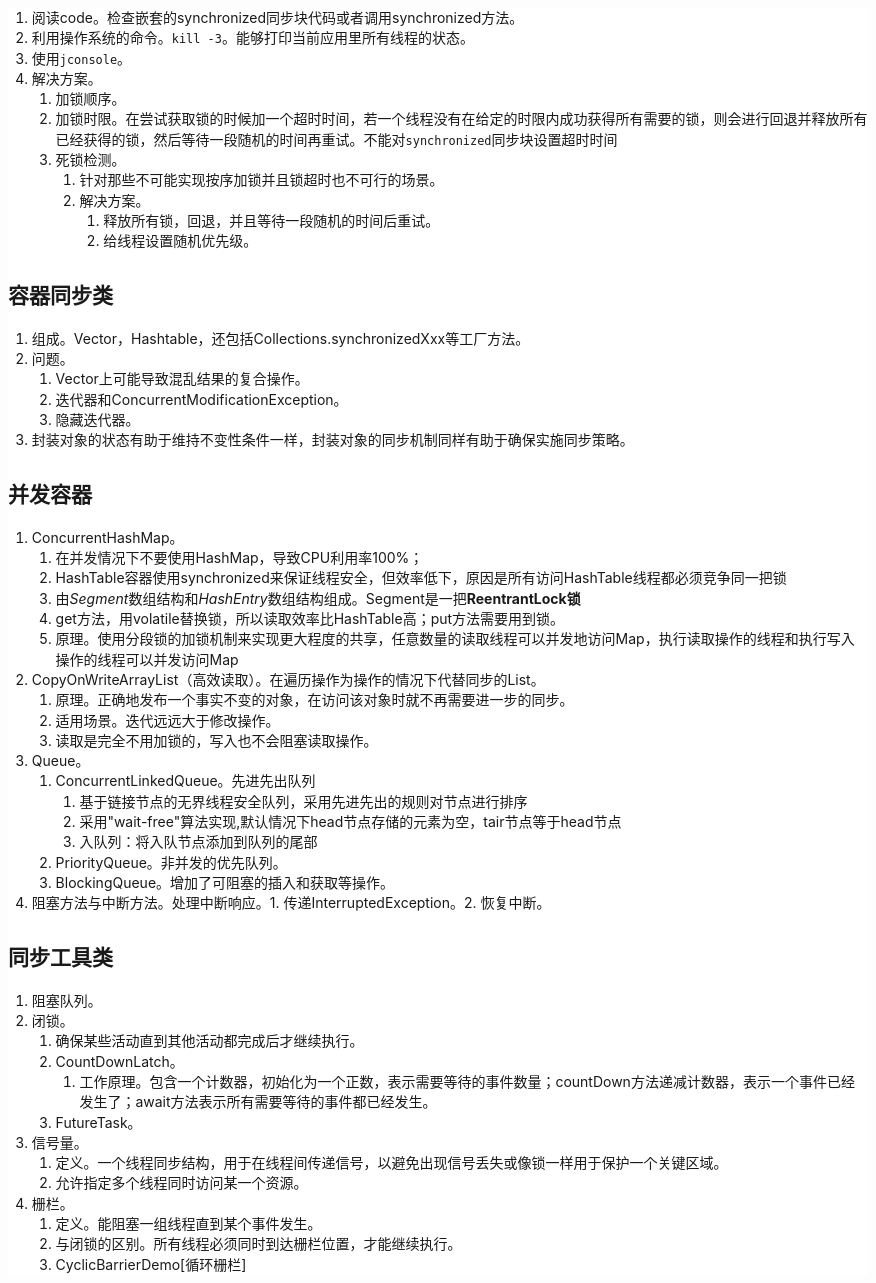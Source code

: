    1. 阅读code。检查嵌套的synchronized同步块代码或者调用synchronized方法。
   2. 利用操作系统的命令。`kill -3`。能够打印当前应用里所有线程的状态。
   3. 使用`jconsole`。
3. 解决方案。
   1. 加锁顺序。
   2. 加锁时限。在尝试获取锁的时候加一个超时时间，若一个线程没有在给定的时限内成功获得所有需要的锁，则会进行回退并释放所有已经获得的锁，然后等待一段随机的时间再重试。不能对`synchronized`同步块设置超时时间
   3. 死锁检测。
      1. 针对那些不可能实现按序加锁并且锁超时也不可行的场景。
      2. 解决方案。
         1. 释放所有锁，回退，并且等待一段随机的时间后重试。
         2. 给线程设置随机优先级。
## 容器同步类
1. 组成。Vector，Hashtable，还包括Collections.synchronizedXxx等工厂方法。
2. 问题。
    1. Vector上可能导致混乱结果的复合操作。
    2. 迭代器和ConcurrentModificationException。
    3. 隐藏迭代器。
3. 封装对象的状态有助于维持不变性条件一样，封装对象的同步机制同样有助于确保实施同步策略。
## 并发容器
1. ConcurrentHashMap。
    1. 在并发情况下不要使用HashMap，导致CPU利用率100%；
    2. HashTable容器使用synchronized来保证线程安全，但效率低下，原因是所有访问HashTable线程都必须竞争同一把锁
    3. 由*Segment*数组结构和*HashEntry*数组结构组成。Segment是一把**ReentrantLock锁**
    4. get方法，用volatile替换锁，所以读取效率比HashTable高；put方法需要用到锁。
    5. 原理。使用分段锁的加锁机制来实现更大程度的共享，任意数量的读取线程可以并发地访问Map，执行读取操作的线程和执行写入操作的线程可以并发访问Map
2. CopyOnWriteArrayList（高效读取）。在遍历操作为操作的情况下代替同步的List。
    1. 原理。正确地发布一个事实不变的对象，在访问该对象时就不再需要进一步的同步。
    2. 适用场景。迭代远远大于修改操作。
    3. 读取是完全不用加锁的，写入也不会阻塞读取操作。
3. Queue。
    1. ConcurrentLinkedQueue。先进先出队列
        1. 基于链接节点的无界线程安全队列，采用先进先出的规则对节点进行排序
        2. 采用"wait-free"算法实现,默认情况下head节点存储的元素为空，tair节点等于head节点
        3. 入队列：将入队节点添加到队列的尾部
    2. PriorityQueue。非并发的优先队列。
    3. BlockingQueue。增加了可阻塞的插入和获取等操作。
4. 阻塞方法与中断方法。处理中断响应。1. 传递InterruptedException。2. 恢复中断。
## 同步工具类
1. 阻塞队列。
2. 闭锁。
    1. 确保某些活动直到其他活动都完成后才继续执行。
    2. CountDownLatch。
        1. 工作原理。包含一个计数器，初始化为一个正数，表示需要等待的事件数量；countDown方法递减计数器，表示一个事件已经发生了；await方法表示所有需要等待的事件都已经发生。
    3. FutureTask。
3. 信号量。
    1. 定义。一个线程同步结构，用于在线程间传递信号，以避免出现信号丢失或像锁一样用于保护一个关键区域。
    2. 允许指定多个线程同时访问某一个资源。
4. 栅栏。
    1. 定义。能阻塞一组线程直到某个事件发生。
    2. 与闭锁的区别。所有线程必须同时到达栅栏位置，才能继续执行。
    3. CyclicBarrierDemo[循环栅栏]

